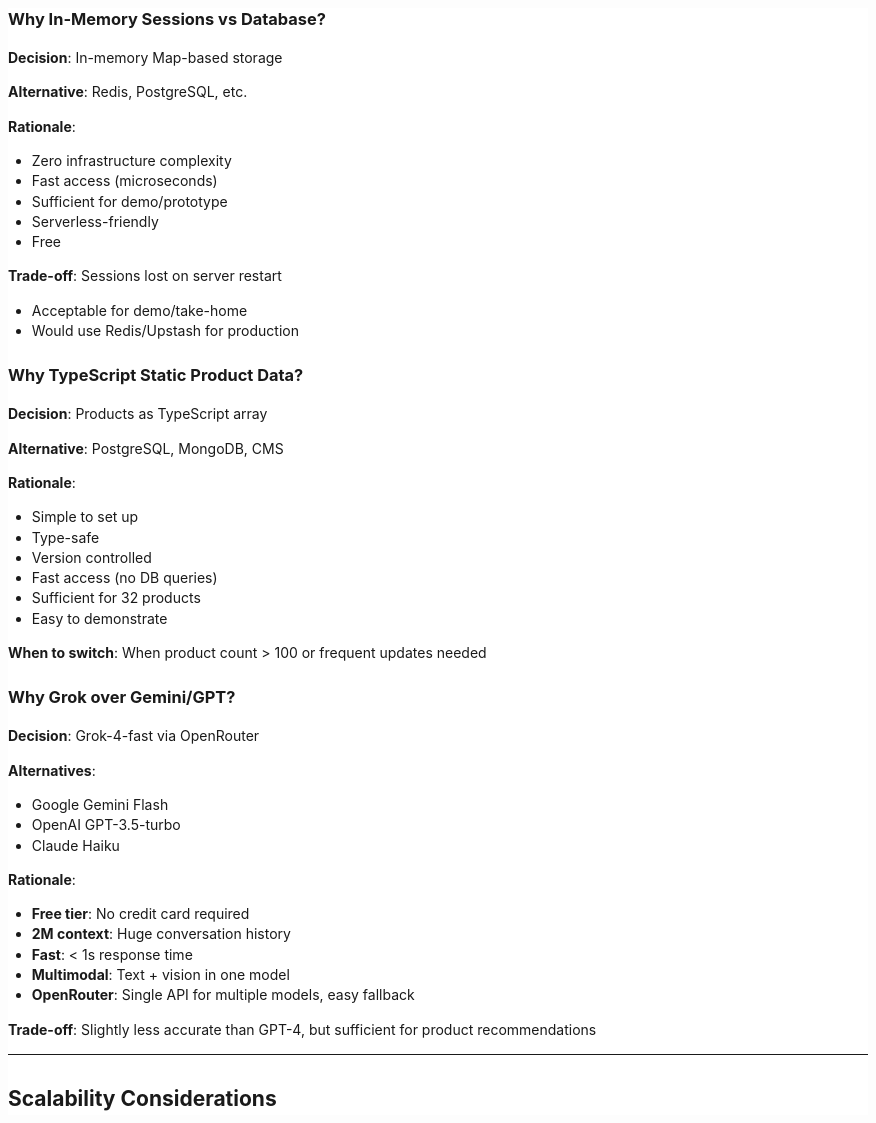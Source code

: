 ### Why In-Memory Sessions vs Database?

**Decision**: In-memory Map-based storage

**Alternative**: Redis, PostgreSQL, etc.

**Rationale**:
- Zero infrastructure complexity
- Fast access (microseconds)
- Sufficient for demo/prototype
- Serverless-friendly
- Free

**Trade-off**: Sessions lost on server restart
- Acceptable for demo/take-home
- Would use Redis/Upstash for production

### Why TypeScript Static Product Data?

**Decision**: Products as TypeScript array

**Alternative**: PostgreSQL, MongoDB, CMS

**Rationale**:
- Simple to set up
- Type-safe
- Version controlled
- Fast access (no DB queries)
- Sufficient for 32 products
- Easy to demonstrate

**When to switch**: When product count > 100 or frequent updates needed

### Why Grok over Gemini/GPT?

**Decision**: Grok-4-fast via OpenRouter

**Alternatives**:
- Google Gemini Flash
- OpenAI GPT-3.5-turbo
- Claude Haiku

**Rationale**:
- **Free tier**: No credit card required
- **2M context**: Huge conversation history
- **Fast**: < 1s response time
- **Multimodal**: Text + vision in one model
- **OpenRouter**: Single API for multiple models, easy fallback

**Trade-off**: Slightly less accurate than GPT-4, but sufficient for product recommendations

---

## Scalability Considerations
